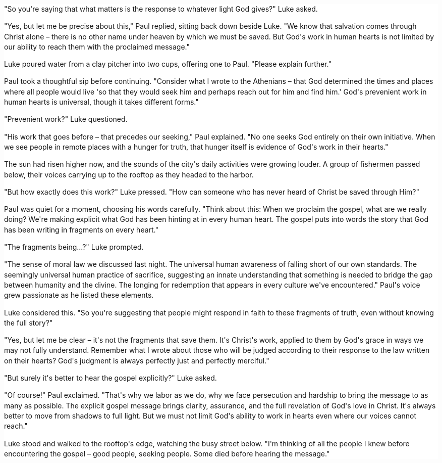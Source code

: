 "So you're saying that what matters is the response to whatever light God gives?" Luke asked.

"Yes, but let me be precise about this," Paul replied, sitting back down beside Luke. "We know that salvation comes through Christ alone – there is no other name under heaven by which we must be saved. But God's work in human hearts is not limited by our ability to reach them with the proclaimed message."

Luke poured water from a clay pitcher into two cups, offering one to Paul. "Please explain further."

Paul took a thoughtful sip before continuing. "Consider what I wrote to the Athenians – that God determined the times and places where all people would live 'so that they would seek him and perhaps reach out for him and find him.' God's prevenient work in human hearts is universal, though it takes different forms."

"Prevenient work?" Luke questioned.

"His work that goes before – that precedes our seeking," Paul explained. "No one seeks God entirely on their own initiative. When we see people in remote places with a hunger for truth, that hunger itself is evidence of God's work in their hearts."

The sun had risen higher now, and the sounds of the city's daily activities were growing louder. A group of fishermen passed below, their voices carrying up to the rooftop as they headed to the harbor.

"But how exactly does this work?" Luke pressed. "How can someone who has never heard of Christ be saved through Him?"

Paul was quiet for a moment, choosing his words carefully. "Think about this: When we proclaim the gospel, what are we really doing? We're making explicit what God has been hinting at in every human heart. The gospel puts into words the story that God has been writing in fragments on every heart."

"The fragments being...?" Luke prompted.

"The sense of moral law we discussed last night. The universal human awareness of falling short of our own standards. The seemingly universal human practice of sacrifice, suggesting an innate understanding that something is needed to bridge the gap between humanity and the divine. The longing for redemption that appears in every culture we've encountered." Paul's voice grew passionate as he listed these elements.

Luke considered this. "So you're suggesting that people might respond in faith to these fragments of truth, even without knowing the full story?"

"Yes, but let me be clear – it's not the fragments that save them. It's Christ's work, applied to them by God's grace in ways we may not fully understand. Remember what I wrote about those who will be judged according to their response to the law written on their hearts? God's judgment is always perfectly just and perfectly merciful."

"But surely it's better to hear the gospel explicitly?" Luke asked.

"Of course\!" Paul exclaimed. "That's why we labor as we do, why we face persecution and hardship to bring the message to as many as possible. The explicit gospel message brings clarity, assurance, and the full revelation of God's love in Christ. It's always better to move from shadows to full light. But we must not limit God's ability to work in hearts even where our voices cannot reach."

Luke stood and walked to the rooftop's edge, watching the busy street below. "I'm thinking of all the people I knew before encountering the gospel – good people, seeking people. Some died before hearing the message."
